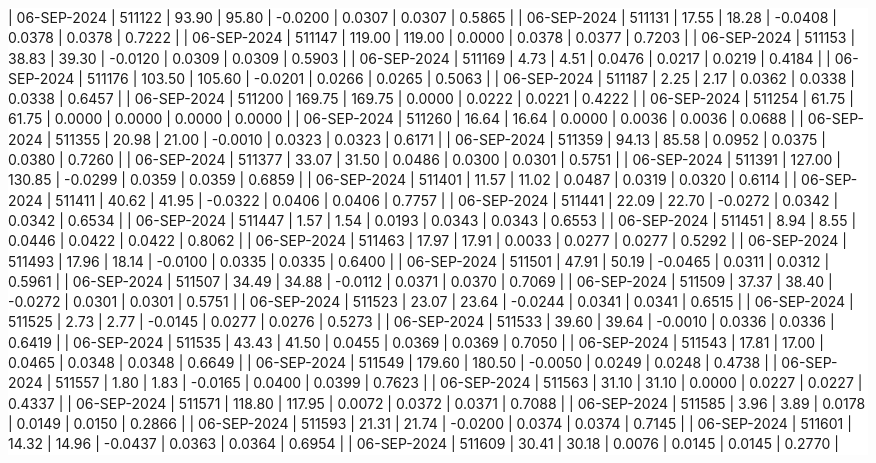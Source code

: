 | 06-SEP-2024 | 511122 | 93.90 | 95.80 | -0.0200 | 0.0307 | 0.0307 | 0.5865 |
| 06-SEP-2024 | 511131 | 17.55 | 18.28 | -0.0408 | 0.0378 | 0.0378 | 0.7222 |
| 06-SEP-2024 | 511147 | 119.00 | 119.00 | 0.0000 | 0.0378 | 0.0377 | 0.7203 |
| 06-SEP-2024 | 511153 | 38.83 | 39.30 | -0.0120 | 0.0309 | 0.0309 | 0.5903 |
| 06-SEP-2024 | 511169 | 4.73 | 4.51 | 0.0476 | 0.0217 | 0.0219 | 0.4184 |
| 06-SEP-2024 | 511176 | 103.50 | 105.60 | -0.0201 | 0.0266 | 0.0265 | 0.5063 |
| 06-SEP-2024 | 511187 | 2.25 | 2.17 | 0.0362 | 0.0338 | 0.0338 | 0.6457 |
| 06-SEP-2024 | 511200 | 169.75 | 169.75 | 0.0000 | 0.0222 | 0.0221 | 0.4222 |
| 06-SEP-2024 | 511254 | 61.75 | 61.75 | 0.0000 | 0.0000 | 0.0000 | 0.0000 |
| 06-SEP-2024 | 511260 | 16.64 | 16.64 | 0.0000 | 0.0036 | 0.0036 | 0.0688 |
| 06-SEP-2024 | 511355 | 20.98 | 21.00 | -0.0010 | 0.0323 | 0.0323 | 0.6171 |
| 06-SEP-2024 | 511359 | 94.13 | 85.58 | 0.0952 | 0.0375 | 0.0380 | 0.7260 |
| 06-SEP-2024 | 511377 | 33.07 | 31.50 | 0.0486 | 0.0300 | 0.0301 | 0.5751 |
| 06-SEP-2024 | 511391 | 127.00 | 130.85 | -0.0299 | 0.0359 | 0.0359 | 0.6859 |
| 06-SEP-2024 | 511401 | 11.57 | 11.02 | 0.0487 | 0.0319 | 0.0320 | 0.6114 |
| 06-SEP-2024 | 511411 | 40.62 | 41.95 | -0.0322 | 0.0406 | 0.0406 | 0.7757 |
| 06-SEP-2024 | 511441 | 22.09 | 22.70 | -0.0272 | 0.0342 | 0.0342 | 0.6534 |
| 06-SEP-2024 | 511447 | 1.57 | 1.54 | 0.0193 | 0.0343 | 0.0343 | 0.6553 |
| 06-SEP-2024 | 511451 | 8.94 | 8.55 | 0.0446 | 0.0422 | 0.0422 | 0.8062 |
| 06-SEP-2024 | 511463 | 17.97 | 17.91 | 0.0033 | 0.0277 | 0.0277 | 0.5292 |
| 06-SEP-2024 | 511493 | 17.96 | 18.14 | -0.0100 | 0.0335 | 0.0335 | 0.6400 |
| 06-SEP-2024 | 511501 | 47.91 | 50.19 | -0.0465 | 0.0311 | 0.0312 | 0.5961 |
| 06-SEP-2024 | 511507 | 34.49 | 34.88 | -0.0112 | 0.0371 | 0.0370 | 0.7069 |
| 06-SEP-2024 | 511509 | 37.37 | 38.40 | -0.0272 | 0.0301 | 0.0301 | 0.5751 |
| 06-SEP-2024 | 511523 | 23.07 | 23.64 | -0.0244 | 0.0341 | 0.0341 | 0.6515 |
| 06-SEP-2024 | 511525 | 2.73 | 2.77 | -0.0145 | 0.0277 | 0.0276 | 0.5273 |
| 06-SEP-2024 | 511533 | 39.60 | 39.64 | -0.0010 | 0.0336 | 0.0336 | 0.6419 |
| 06-SEP-2024 | 511535 | 43.43 | 41.50 | 0.0455 | 0.0369 | 0.0369 | 0.7050 |
| 06-SEP-2024 | 511543 | 17.81 | 17.00 | 0.0465 | 0.0348 | 0.0348 | 0.6649 |
| 06-SEP-2024 | 511549 | 179.60 | 180.50 | -0.0050 | 0.0249 | 0.0248 | 0.4738 |
| 06-SEP-2024 | 511557 | 1.80 | 1.83 | -0.0165 | 0.0400 | 0.0399 | 0.7623 |
| 06-SEP-2024 | 511563 | 31.10 | 31.10 | 0.0000 | 0.0227 | 0.0227 | 0.4337 |
| 06-SEP-2024 | 511571 | 118.80 | 117.95 | 0.0072 | 0.0372 | 0.0371 | 0.7088 |
| 06-SEP-2024 | 511585 | 3.96 | 3.89 | 0.0178 | 0.0149 | 0.0150 | 0.2866 |
| 06-SEP-2024 | 511593 | 21.31 | 21.74 | -0.0200 | 0.0374 | 0.0374 | 0.7145 |
| 06-SEP-2024 | 511601 | 14.32 | 14.96 | -0.0437 | 0.0363 | 0.0364 | 0.6954 |
| 06-SEP-2024 | 511609 | 30.41 | 30.18 | 0.0076 | 0.0145 | 0.0145 | 0.2770 |